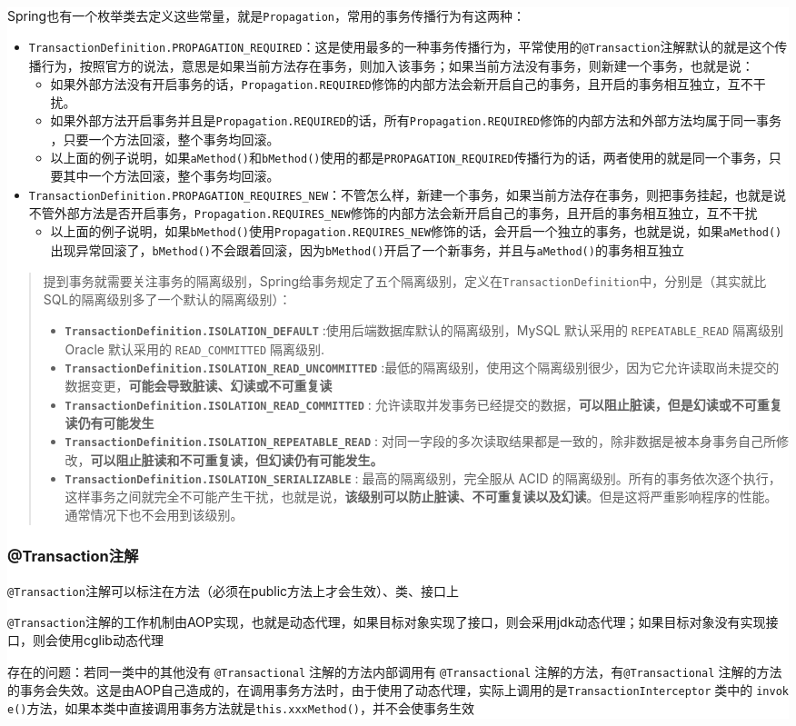 Spring也有一个枚举类去定义这些常量，就是`Propagation`，常用的事务传播行为有这两种：

+ `TransactionDefinition.PROPAGATION_REQUIRED`：这是使用最多的一种事务传播行为，平常使用的`@Transaction`注解默认的就是这个传播行为，按照官方的说法，意思是如果当前方法存在事务，则加入该事务；如果当前方法没有事务，则新建一个事务，也就是说：
  + 如果外部方法没有开启事务的话，`Propagation.REQUIRED`修饰的内部方法会新开启自己的事务，且开启的事务相互独立，互不干扰。
  + 如果外部方法开启事务并且是`Propagation.REQUIRED`的话，所有`Propagation.REQUIRED`修饰的内部方法和外部方法均属于同一事务 ，只要一个方法回滚，整个事务均回滚。
  + 以上面的例子说明，如果`aMethod()`和`bMethod()`使用的都是`PROPAGATION_REQUIRED`传播行为的话，两者使用的就是同一个事务，只要其中一个方法回滚，整个事务均回滚。
+ `TransactionDefinition.PROPAGATION_REQUIRES_NEW`：不管怎么样，新建一个事务，如果当前方法存在事务，则把事务挂起，也就是说不管外部方法是否开启事务，`Propagation.REQUIRES_NEW`修饰的内部方法会新开启自己的事务，且开启的事务相互独立，互不干扰
  + 以上面的例子说明，如果`bMethod()`使用`Propagation.REQUIRES_NEW`修饰的话，会开启一个独立的事务，也就是说，如果`aMethod()`出现异常回滚了，`bMethod()`不会跟着回滚，因为`bMethod()`开启了一个新事务，并且与`aMethod()`的事务相互独立

> 提到事务就需要关注事务的隔离级别，Spring给事务规定了五个隔离级别，定义在`TransactionDefinition`中，分别是（其实就比SQL的隔离级别多了一个默认的隔离级别）：
>
> - **`TransactionDefinition.ISOLATION_DEFAULT`** :使用后端数据库默认的隔离级别，MySQL 默认采用的 `REPEATABLE_READ` 隔离级别 Oracle 默认采用的 `READ_COMMITTED` 隔离级别.
> - **`TransactionDefinition.ISOLATION_READ_UNCOMMITTED`** :最低的隔离级别，使用这个隔离级别很少，因为它允许读取尚未提交的数据变更，**可能会导致脏读、幻读或不可重复读**
> - **`TransactionDefinition.ISOLATION_READ_COMMITTED`** : 允许读取并发事务已经提交的数据，**可以阻止脏读，但是幻读或不可重复读仍有可能发生**
> - **`TransactionDefinition.ISOLATION_REPEATABLE_READ`** : 对同一字段的多次读取结果都是一致的，除非数据是被本身事务自己所修改，**可以阻止脏读和不可重复读，但幻读仍有可能发生。**
> - **`TransactionDefinition.ISOLATION_SERIALIZABLE`** : 最高的隔离级别，完全服从 ACID 的隔离级别。所有的事务依次逐个执行，这样事务之间就完全不可能产生干扰，也就是说，**该级别可以防止脏读、不可重复读以及幻读**。但是这将严重影响程序的性能。通常情况下也不会用到该级别。

### @Transaction注解

`@Transaction`注解可以标注在方法（必须在public方法上才会生效）、类、接口上

`@Transaction`注解的工作机制由AOP实现，也就是动态代理，如果目标对象实现了接口，则会采用jdk动态代理；如果目标对象没有实现接口，则会使用cglib动态代理

存在的问题：若同一类中的其他没有 `@Transactional` 注解的方法内部调用有 `@Transactional` 注解的方法，有`@Transactional` 注解的方法的事务会失效。这是由AOP自己造成的，在调用事务方法时，由于使用了动态代理，实际上调用的是`TransactionInterceptor` 类中的 `invoke()`方法，如果本类中直接调用事务方法就是`this.xxxMethod()`，并不会使事务生效



